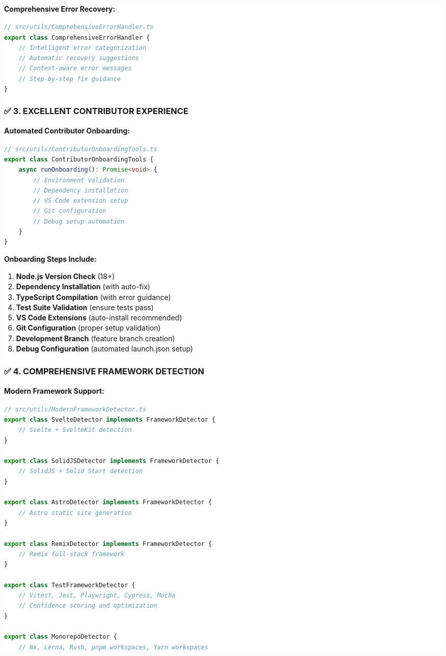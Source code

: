 **Comprehensive Error Recovery:**
```typescript
// src/utils/ComprehensiveErrorHandler.ts
export class ComprehensiveErrorHandler {
    // Intelligent error categorization
    // Automatic recovery suggestions
    // Context-aware error messages
    // Step-by-step fix guidance
}
```

### **✅ 3. EXCELLENT CONTRIBUTOR EXPERIENCE**

**Automated Contributor Onboarding:**
```typescript
// src/utils/ContributorOnboardingTools.ts
export class ContributorOnboardingTools {
    async runOnboarding(): Promise<void> {
        // Environment validation
        // Dependency installation
        // VS Code extension setup
        // Git configuration
        // Debug setup automation
    }
}
```

**Onboarding Steps Include:**
1. **Node.js Version Check** (18+)
2. **Dependency Installation** (with auto-fix)
3. **TypeScript Compilation** (with error guidance)
4. **Test Suite Validation** (ensure tests pass)
5. **VS Code Extensions** (auto-install recommended)
6. **Git Configuration** (proper setup validation)
7. **Development Branch** (feature branch creation)
8. **Debug Configuration** (automated launch.json setup)

### **✅ 4. COMPREHENSIVE FRAMEWORK DETECTION**

**Modern Framework Support:**
```typescript
// src/utils/ModernFrameworkDetector.ts
export class SvelteDetector implements FrameworkDetector {
    // Svelte + SvelteKit detection
}

export class SolidJSDetector implements FrameworkDetector {
    // SolidJS + Solid Start detection
}

export class AstroDetector implements FrameworkDetector {
    // Astro static site generation
}

export class RemixDetector implements FrameworkDetector {
    // Remix full-stack framework
}

export class TestFrameworkDetector {
    // Vitest, Jest, Playwright, Cypress, Mocha
    // Confidence scoring and optimization
}

export class MonorepoDetector {
    // Nx, Lerna, Rush, pnpm workspaces, Yarn workspaces
```
